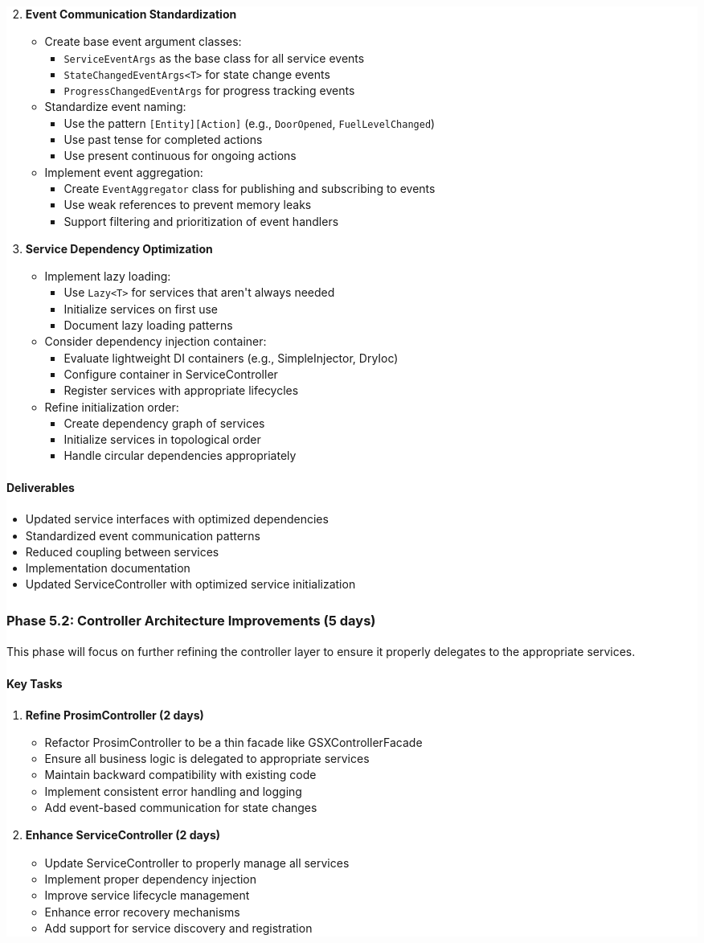 2. **Event Communication Standardization**
   - Create base event argument classes:
     - `ServiceEventArgs` as the base class for all service events
     - `StateChangedEventArgs<T>` for state change events
     - `ProgressChangedEventArgs` for progress tracking events
   - Standardize event naming:
     - Use the pattern `[Entity][Action]` (e.g., `DoorOpened`, `FuelLevelChanged`)
     - Use past tense for completed actions
     - Use present continuous for ongoing actions
   - Implement event aggregation:
     - Create `EventAggregator` class for publishing and subscribing to events
     - Use weak references to prevent memory leaks
     - Support filtering and prioritization of event handlers

3. **Service Dependency Optimization**
   - Implement lazy loading:
     - Use `Lazy<T>` for services that aren't always needed
     - Initialize services on first use
     - Document lazy loading patterns
   - Consider dependency injection container:
     - Evaluate lightweight DI containers (e.g., SimpleInjector, DryIoc)
     - Configure container in ServiceController
     - Register services with appropriate lifecycles
   - Refine initialization order:
     - Create dependency graph of services
     - Initialize services in topological order
     - Handle circular dependencies appropriately

#### Deliverables

- Updated service interfaces with optimized dependencies
- Standardized event communication patterns
- Reduced coupling between services
- Implementation documentation
- Updated ServiceController with optimized service initialization

### Phase 5.2: Controller Architecture Improvements (5 days)

This phase will focus on further refining the controller layer to ensure it properly delegates to the appropriate services.

#### Key Tasks

1. **Refine ProsimController (2 days)**
   - Refactor ProsimController to be a thin facade like GSXControllerFacade
   - Ensure all business logic is delegated to appropriate services
   - Maintain backward compatibility with existing code
   - Implement consistent error handling and logging
   - Add event-based communication for state changes

2. **Enhance ServiceController (2 days)**
   - Update ServiceController to properly manage all services
   - Implement proper dependency injection
   - Improve service lifecycle management
   - Enhance error recovery mechanisms
   - Add support for service discovery and registration
